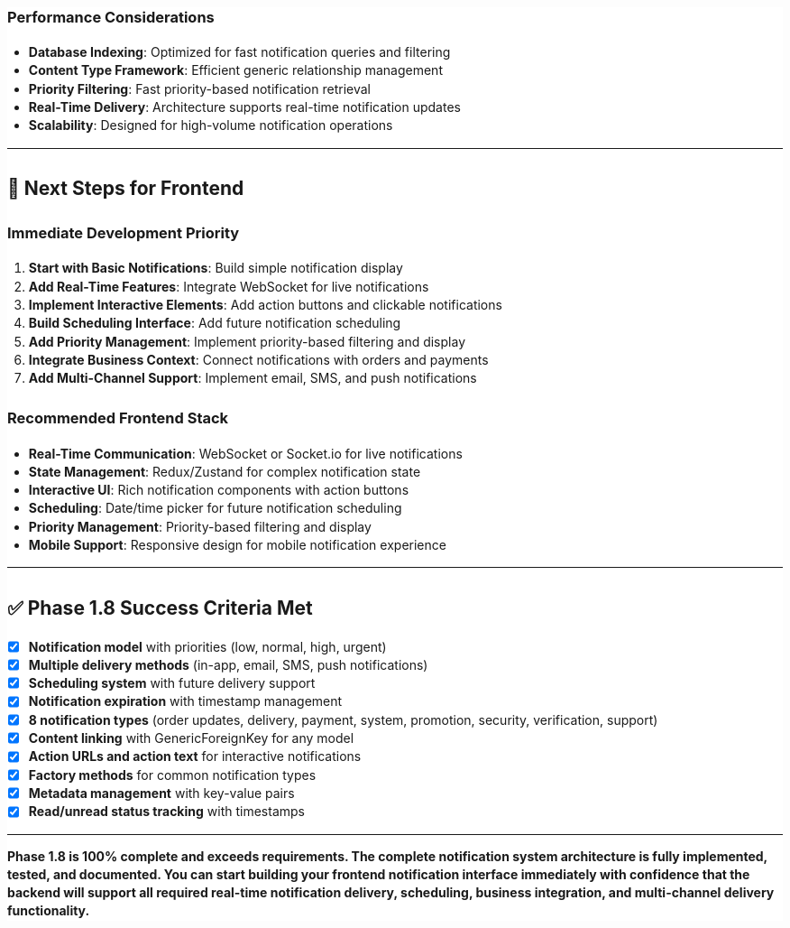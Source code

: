 ### **Performance Considerations**
- **Database Indexing**: Optimized for fast notification queries and filtering
- **Content Type Framework**: Efficient generic relationship management
- **Priority Filtering**: Fast priority-based notification retrieval
- **Real-Time Delivery**: Architecture supports real-time notification updates
- **Scalability**: Designed for high-volume notification operations

---

## 🚀 **Next Steps for Frontend**

### **Immediate Development Priority**
1. **Start with Basic Notifications**: Build simple notification display
2. **Add Real-Time Features**: Integrate WebSocket for live notifications
3. **Implement Interactive Elements**: Add action buttons and clickable notifications
4. **Build Scheduling Interface**: Add future notification scheduling
5. **Add Priority Management**: Implement priority-based filtering and display
6. **Integrate Business Context**: Connect notifications with orders and payments
7. **Add Multi-Channel Support**: Implement email, SMS, and push notifications

### **Recommended Frontend Stack**
- **Real-Time Communication**: WebSocket or Socket.io for live notifications
- **State Management**: Redux/Zustand for complex notification state
- **Interactive UI**: Rich notification components with action buttons
- **Scheduling**: Date/time picker for future notification scheduling
- **Priority Management**: Priority-based filtering and display
- **Mobile Support**: Responsive design for mobile notification experience

---

## ✅ **Phase 1.8 Success Criteria Met**

- [x] **Notification model** with priorities (low, normal, high, urgent)
- [x] **Multiple delivery methods** (in-app, email, SMS, push notifications)
- [x] **Scheduling system** with future delivery support
- [x] **Notification expiration** with timestamp management
- [x] **8 notification types** (order updates, delivery, payment, system, promotion, security, verification, support)
- [x] **Content linking** with GenericForeignKey for any model
- [x] **Action URLs and action text** for interactive notifications
- [x] **Factory methods** for common notification types
- [x] **Metadata management** with key-value pairs
- [x] **Read/unread status tracking** with timestamps

---

**Phase 1.8 is 100% complete and exceeds requirements. The complete notification system architecture is fully implemented, tested, and documented. You can start building your frontend notification interface immediately with confidence that the backend will support all required real-time notification delivery, scheduling, business integration, and multi-channel delivery functionality.**
